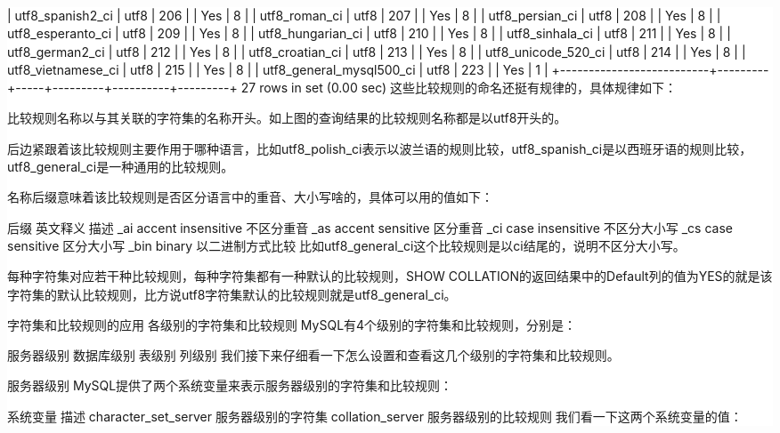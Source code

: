 | utf8_spanish2_ci         | utf8    | 206 |         | Yes      |       8 |
| utf8_roman_ci            | utf8    | 207 |         | Yes      |       8 |
| utf8_persian_ci          | utf8    | 208 |         | Yes      |       8 |
| utf8_esperanto_ci        | utf8    | 209 |         | Yes      |       8 |
| utf8_hungarian_ci        | utf8    | 210 |         | Yes      |       8 |
| utf8_sinhala_ci          | utf8    | 211 |         | Yes      |       8 |
| utf8_german2_ci          | utf8    | 212 |         | Yes      |       8 |
| utf8_croatian_ci         | utf8    | 213 |         | Yes      |       8 |
| utf8_unicode_520_ci      | utf8    | 214 |         | Yes      |       8 |
| utf8_vietnamese_ci       | utf8    | 215 |         | Yes      |       8 |
| utf8_general_mysql500_ci | utf8    | 223 |         | Yes      |       1 |
+--------------------------+---------+-----+---------+----------+---------+
27 rows in set (0.00 sec)
这些比较规则的命名还挺有规律的，具体规律如下：

比较规则名称以与其关联的字符集的名称开头。如上图的查询结果的比较规则名称都是以utf8开头的。

后边紧跟着该比较规则主要作用于哪种语言，比如utf8_polish_ci表示以波兰语的规则比较，utf8_spanish_ci是以西班牙语的规则比较，utf8_general_ci是一种通用的比较规则。

名称后缀意味着该比较规则是否区分语言中的重音、大小写啥的，具体可以用的值如下：

后缀	英文释义	描述
_ai	accent insensitive	不区分重音
_as	accent sensitive	区分重音
_ci	case insensitive	不区分大小写
_cs	case sensitive	区分大小写
_bin	binary	以二进制方式比较
比如utf8_general_ci这个比较规则是以ci结尾的，说明不区分大小写。

每种字符集对应若干种比较规则，每种字符集都有一种默认的比较规则，SHOW COLLATION的返回结果中的Default列的值为YES的就是该字符集的默认比较规则，比方说utf8字符集默认的比较规则就是utf8_general_ci。

字符集和比较规则的应用
各级别的字符集和比较规则
MySQL有4个级别的字符集和比较规则，分别是：

服务器级别
数据库级别
表级别
列级别
我们接下来仔细看一下怎么设置和查看这几个级别的字符集和比较规则。

服务器级别
MySQL提供了两个系统变量来表示服务器级别的字符集和比较规则：

系统变量	描述
character_set_server	服务器级别的字符集
collation_server	服务器级别的比较规则
我们看一下这两个系统变量的值：
